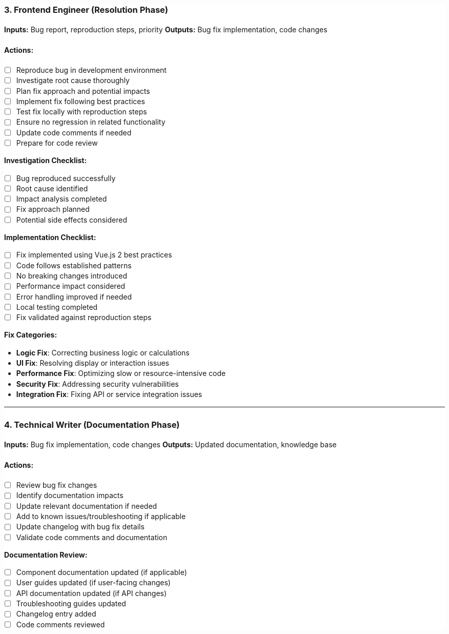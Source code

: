 
### 3. Frontend Engineer (Resolution Phase)
**Inputs:** Bug report, reproduction steps, priority
**Outputs:** Bug fix implementation, code changes

#### Actions:
- [ ] Reproduce bug in development environment
- [ ] Investigate root cause thoroughly
- [ ] Plan fix approach and potential impacts
- [ ] Implement fix following best practices
- [ ] Test fix locally with reproduction steps
- [ ] Ensure no regression in related functionality
- [ ] Update code comments if needed
- [ ] Prepare for code review

**Investigation Checklist:**
- [ ] Bug reproduced successfully
- [ ] Root cause identified
- [ ] Impact analysis completed
- [ ] Fix approach planned
- [ ] Potential side effects considered

**Implementation Checklist:**
- [ ] Fix implemented using Vue.js 2 best practices
- [ ] Code follows established patterns
- [ ] No breaking changes introduced
- [ ] Performance impact considered
- [ ] Error handling improved if needed
- [ ] Local testing completed
- [ ] Fix validated against reproduction steps

**Fix Categories:**
- **Logic Fix**: Correcting business logic or calculations
- **UI Fix**: Resolving display or interaction issues
- **Performance Fix**: Optimizing slow or resource-intensive code
- **Security Fix**: Addressing security vulnerabilities
- **Integration Fix**: Fixing API or service integration issues

---

### 4. Technical Writer (Documentation Phase)
**Inputs:** Bug fix implementation, code changes
**Outputs:** Updated documentation, knowledge base

#### Actions:
- [ ] Review bug fix changes
- [ ] Identify documentation impacts
- [ ] Update relevant documentation if needed
- [ ] Add to known issues/troubleshooting if applicable
- [ ] Update changelog with bug fix details
- [ ] Validate code comments and documentation

**Documentation Review:**
- [ ] Component documentation updated (if applicable)
- [ ] User guides updated (if user-facing changes)
- [ ] API documentation updated (if API changes)
- [ ] Troubleshooting guides updated
- [ ] Changelog entry added
- [ ] Code comments reviewed

